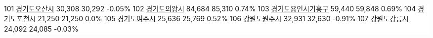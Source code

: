   <tr class="item">
    <td>101</td>
    <td><a href="/apt/경기도오산시">경기도오산시</a></td>
    <td>30,308</td>
    <td>30,292</td>
    <td>-0.05%</td>
  </tr>

  <tr class="item">
    <td>102</td>
    <td><a href="/apt/경기도의왕시">경기도의왕시</a></td>
    <td>84,684</td>
    <td>85,310</td>
    <td>0.74%</td>
  </tr>

  <tr class="item">
    <td>103</td>
    <td><a href="/apt/경기도용인시기흥구">경기도용인시기흥구</a></td>
    <td>59,440</td>
    <td>59,848</td>
    <td>0.69%</td>
  </tr>

  <tr class="item">
    <td>104</td>
    <td><a href="/apt/경기도포천시">경기도포천시</a></td>
    <td>21,250</td>
    <td>21,250</td>
    <td>0.0%</td>
  </tr>

  <tr class="item">
    <td>105</td>
    <td><a href="/apt/경기도여주시">경기도여주시</a></td>
    <td>25,636</td>
    <td>25,769</td>
    <td>0.52%</td>
  </tr>

  <tr class="item">
    <td>106</td>
    <td><a href="/apt/강원도원주시">강원도원주시</a></td>
    <td>32,931</td>
    <td>32,630</td>
    <td>-0.91%</td>
  </tr>

  <tr class="item">
    <td>107</td>
    <td><a href="/apt/강원도강릉시">강원도강릉시</a></td>
    <td>24,092</td>
    <td>24,085</td>
    <td>-0.03%</td>
  </tr>

